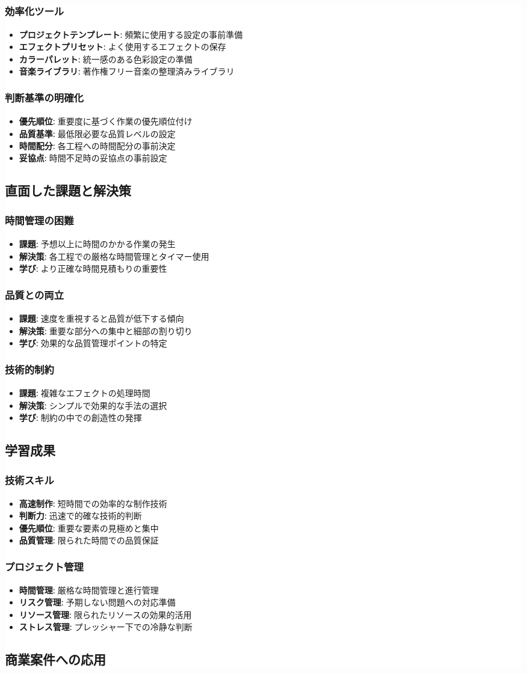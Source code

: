 ### 効率化ツール

- **プロジェクトテンプレート**: 頻繁に使用する設定の事前準備
- **エフェクトプリセット**: よく使用するエフェクトの保存
- **カラーパレット**: 統一感のある色彩設定の準備
- **音楽ライブラリ**: 著作権フリー音楽の整理済みライブラリ

### 判断基準の明確化

- **優先順位**: 重要度に基づく作業の優先順位付け
- **品質基準**: 最低限必要な品質レベルの設定
- **時間配分**: 各工程への時間配分の事前決定
- **妥協点**: 時間不足時の妥協点の事前設定

## 直面した課題と解決策

### 時間管理の困難

- **課題**: 予想以上に時間のかかる作業の発生
- **解決策**: 各工程での厳格な時間管理とタイマー使用
- **学び**: より正確な時間見積もりの重要性

### 品質との両立

- **課題**: 速度を重視すると品質が低下する傾向
- **解決策**: 重要な部分への集中と細部の割り切り
- **学び**: 効果的な品質管理ポイントの特定

### 技術的制約

- **課題**: 複雑なエフェクトの処理時間
- **解決策**: シンプルで効果的な手法の選択
- **学び**: 制約の中での創造性の発揮

## 学習成果

### 技術スキル

- **高速制作**: 短時間での効率的な制作技術
- **判断力**: 迅速で的確な技術的判断
- **優先順位**: 重要な要素の見極めと集中
- **品質管理**: 限られた時間での品質保証

### プロジェクト管理

- **時間管理**: 厳格な時間管理と進行管理
- **リスク管理**: 予期しない問題への対応準備
- **リソース管理**: 限られたリソースの効果的活用
- **ストレス管理**: プレッシャー下での冷静な判断

## 商業案件への応用
